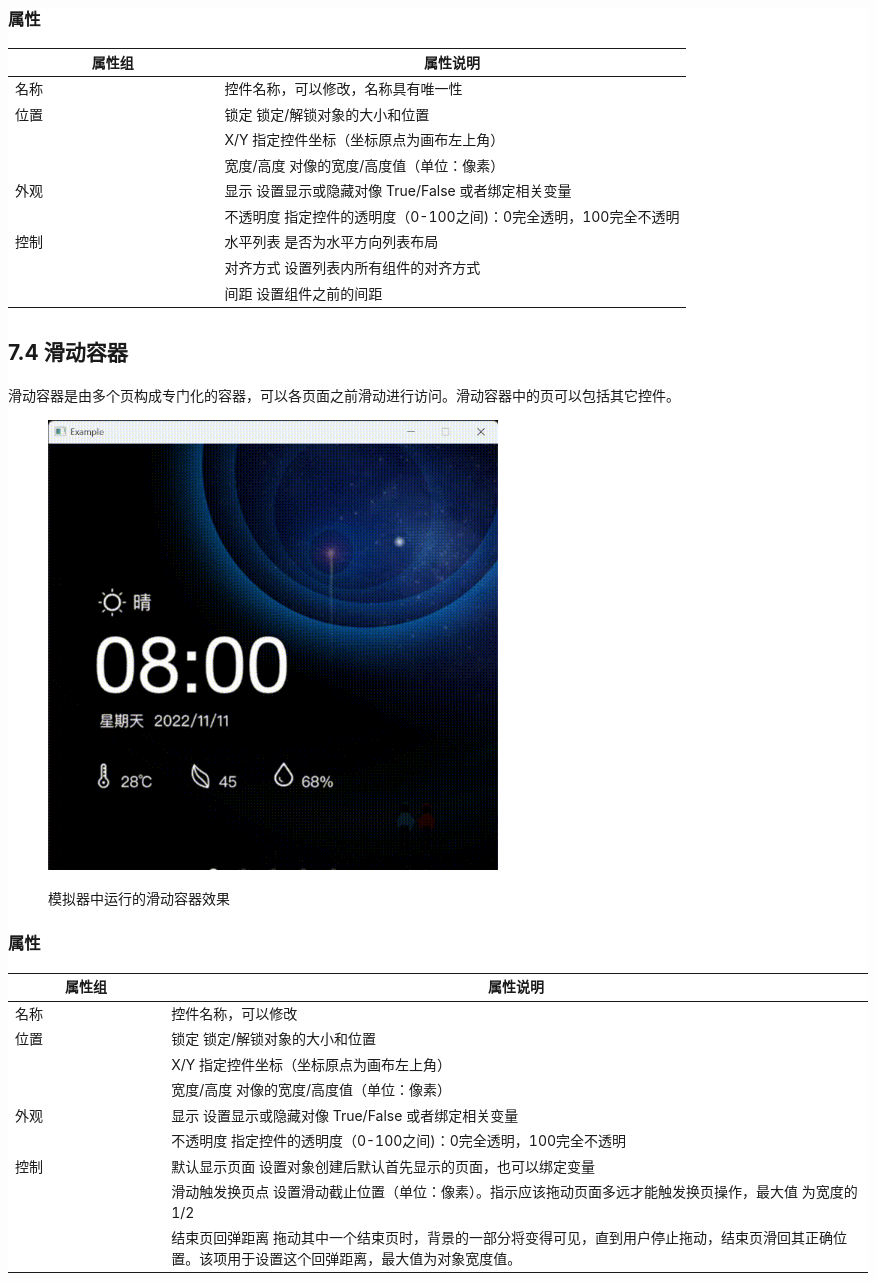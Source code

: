 ### 属性

<table><thead><tr><th width="195.48760986328125">属性组</th><th>属性说明</th></tr></thead><tbody><tr><td>名称</td><td>控件名称，可以修改，名称具有唯一性</td></tr><tr><td>位置</td><td>锁定 锁定/解锁对象的大小和位置</td></tr><tr><td></td><td>X/Y 指定控件坐标（坐标原点为画布左上角）</td></tr><tr><td></td><td>宽度/高度 对像的宽度/高度值（单位：像素）</td></tr><tr><td>外观</td><td>显示 设置显示或隐藏对像 True/False 或者绑定相关变量</td></tr><tr><td></td><td>不透明度 指定控件的透明度（0-100之间)：0完全透明，100完全不透明</td></tr><tr><td>控制</td><td>水平列表 是否为水平方向列表布局</td></tr><tr><td></td><td>对齐方式  设置列表内所有组件的对齐方式</td></tr><tr><td></td><td>间距  设置组件之前的间距</td></tr></tbody></table>





## 7.4 滑动容器

滑动容器是由多个页构成专门化的容器，可以各页面之前滑动进行访问。滑动容器中的页可以包括其它控件。

<div align="left"><figure><img src="../.gitbook/assets/滑屏控件.gif" alt="" width="450"><figcaption><p>模拟器中运行的滑动容器效果</p></figcaption></figure></div>

### 属性

<table><thead><tr><th width="142.14324951171875">属性组</th><th>属性说明</th></tr></thead><tbody><tr><td>名称</td><td>控件名称，可以修改</td></tr><tr><td>位置</td><td>锁定 锁定/解锁对象的大小和位置</td></tr><tr><td></td><td>X/Y 指定控件坐标（坐标原点为画布左上角）</td></tr><tr><td></td><td>宽度/高度 对像的宽度/高度值（单位：像素）</td></tr><tr><td>外观</td><td>显示 设置显示或隐藏对像 True/False 或者绑定相关变量</td></tr><tr><td></td><td>不透明度 指定控件的透明度（0-100之间)：0完全透明，100完全不透明</td></tr><tr><td>控制</td><td>默认显示页面 设置对象创建后默认首先显示的页面，也可以绑定变量</td></tr><tr><td></td><td>滑动触发换页点 设置滑动截止位置（单位：像素）。指示应该拖动页面多远才能触发换页操作，最大值 为宽度的1/2</td></tr><tr><td></td><td>结束页回弹距离 拖动其中一个结束页时，背景的一部分将变得可见，直到用户停止拖动，结束页滑回其正确位置。该项用于设置这个回弹距离，最大值为对象宽度值。</td></tr></tbody></table>
